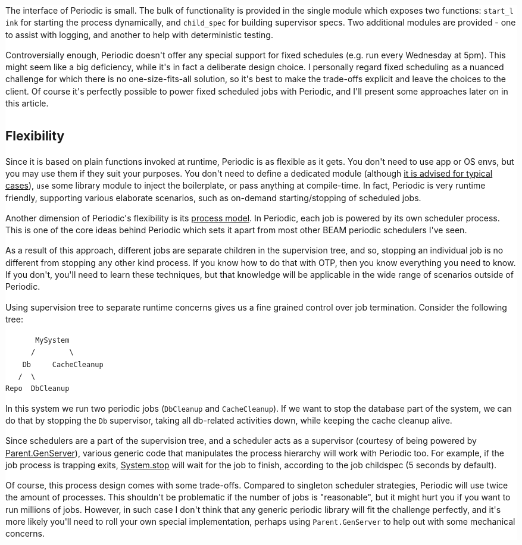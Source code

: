 The interface of Periodic is small. The bulk of functionality is provided in the single module which exposes two functions: `start_link` for starting the process dynamically, and `child_spec` for building supervisor specs. Two additional modules are provided - one to assist with logging, and another to help with deterministic testing.

Controversially enough, Periodic doesn't offer any special support for fixed schedules (e.g. run every Wednesday at 5pm). This might seem like a big deficiency, while it's in fact a deliberate design choice. I personally regard fixed scheduling as a nuanced challenge for which there is no one-size-fits-all solution, so it's best to make the trade-offs explicit and leave the choices to the client. Of course it's perfectly possible to power fixed scheduled jobs with Periodic, and I'll present some approaches later on in this article.


## Flexibility

Since it is based on plain functions invoked at runtime, Periodic is as flexible as it gets. You don't need to use app or OS envs, but you may use them if they suit your purposes. You don't need to define a dedicated module (although [it is advised for typical cases](https://hexdocs.pm/parent/Periodic.html#module-quick-start)), `use` some library module to inject the boilerplate, or pass anything at compile-time. In fact, Periodic is very runtime friendly, supporting various elaborate scenarios, such as on-demand starting/stopping of scheduled jobs.

Another dimension of Periodic's flexibility is its [process model](https://hexdocs.pm/parent/Periodic.html#module-process-structure). In Periodic, each job is powered by its own scheduler process. This is one of the core ideas behind Periodic which sets it apart from most other BEAM periodic schedulers I've seen.

As a result of this approach, different jobs are separate children in the supervision tree, and so, stopping an individual job is no different from stopping any other kind process. If you know how to do that with OTP, then you know everything you need to know. If you don't, you'll need to learn these techniques, but that knowledge will be applicable in the wide range of scenarios outside of Periodic.

Using supervision tree to separate runtime concerns gives us a fine grained control over job termination. Consider the following tree:

```text
       MySystem
      /        \
    Db     CacheCleanup
   /  \
Repo  DbCleanup
```

In this system we run two periodic jobs (`DbCleanup` and `CacheCleanup`). If we want to stop the database part of the system, we can do that by stopping the `Db` supervisor, taking all db-related activities down, while keeping the cache cleanup alive.

Since schedulers are a part of the supervision tree, and a scheduler acts as a supervisor (courtesy of being powered by [Parent.GenServer](https://hexdocs.pm/parent/Parent.GenServer.html)), various generic code that manipulates the process hierarchy will work with Periodic too. For example, if the job process is trapping exits, [System.stop](https://hexdocs.pm/elixir/System.html#stop/1) will wait for the job to finish, according to the job childspec (5 seconds by default).

Of course, this process design comes with some trade-offs. Compared to singleton scheduler strategies, Periodic will use twice the amount of processes. This shouldn't be problematic if the number of jobs is "reasonable", but it might hurt you if you want to run millions of jobs. However, in such case I don't think that any generic periodic library will fit the challenge perfectly, and it's more likely you'll need to roll your own special implementation, perhaps using `Parent.GenServer` to help out with some mechanical concerns.
